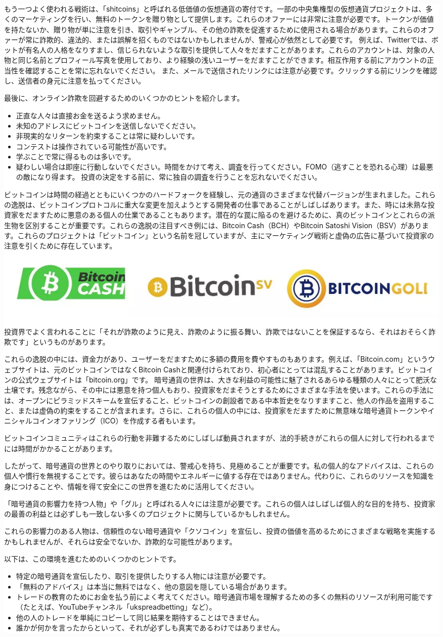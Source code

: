 もう一つよく使われる戦術は、「shitcoins」と呼ばれる低価値の仮想通貨の寄付です。一部の中央集権型の仮想通貨プロジェクトは、多くのマーケティングを行い、無料のトークンを贈り物として提供します。これらのオファーには非常に注意が必要です。トークンが価値を持たないか、贈り物が単に注意を引き、取引やギャンブル、その他の詐欺を促進するために使用される場合があります。これらのオファーが常に詐欺的、違法的、または誤解を招くものではないかもしれませんが、警戒心が依然として必要です。
例えば、Twitterでは、ボットが有名人の人格をなりすまし、信じられないような取引を提供して人々をだますことがあります。これらのアカウントは、対象の人物と同じ名前とプロフィール写真を使用しており、より経験の浅いユーザーをだますことができます。相互作用する前にアカウントの正当性を確認することを常に忘れないでください。
また、メールで送信されたリンクには注意が必要です。クリックする前にリンクを確認し、送信者の身元に注意を払ってください。

最後に、オンライン詐欺を回避するためのいくつかのヒントを紹介します。

- 正直な人々は直接お金を送るよう求めません。
- 未知のアドレスにビットコインを送信しないでください。
- 非現実的なリターンを約束することは常に疑わしいです。
- コンテストは操作されている可能性が高いです。
- 学ぶことで常に得るものは多いです。
- 疑わしい場合は即座に行動しないでください。時間をかけて考え、調査を行ってください。FOMO（逃すことを恐れる心理）は最悪の敵になり得ます。
  投資の決定をする前に、常に独自の調査を行うことを忘れないでください。

ビットコインは時間の経過とともにいくつかのハードフォークを経験し、元の通貨のさまざまな代替バージョンが生まれました。これらの逸脱は、ビットコインプロトコルに重大な変更を加えようとする開発者の仕事であることがしばしばあります。また、時には未熟な投資家をだますために悪意のある個人の仕業であることもあります。潜在的な罠に陥るのを避けるために、真のビットコインとこれらの派生物を区別することが重要です。これらの逸脱の注目すべき例には、Bitcoin Cash（BCH）やBitcoin Satoshi Vision（BSV）があります。これらのプロジェクトは「ビットコイン」という名前を冠していますが、主にマーケティング戦術と虚偽の広告に基づいて投資家の注意を引くために存在しています。

![donation scam](assets/prerequis/10.webp)

投資界でよく言われることに「それが詐欺のように見え、詐欺のように振る舞い、詐欺ではないことを保証するなら、それはおそらく詐欺です」というものがあります。

これらの逸脱の中には、資金力があり、ユーザーをだますために多額の費用を費やすものもあります。例えば、「Bitcoin.com」というウェブサイトは、元のビットコインではなくBitcoin Cashと関連付けられており、初心者にとっては混乱することがあります。ビットコインの公式ウェブサイトは「bitcoin.org」です。
暗号通貨の世界は、大きな利益の可能性に魅了されるあらゆる種類の人々にとって肥沃な土壌です。残念ながら、その中には悪意を持つ個人もおり、投資家をだまそうとするためにさまざまな手法を使います。これらの手法には、オープンにピラミッドスキームを宣伝すること、ビットコインの創設者である中本哲史をなりすますこと、他人の作品を盗用すること、または虚偽の約束をすることが含まれます。さらに、これらの個人の中には、投資家をだますために無意味な暗号通貨トークンやイニシャルコインオファリング（ICO）を作成する者もいます。

ビットコインコミュニティはこれらの行動を非難するためにしばしば動員されますが、法的手続きがこれらの個人に対して行われるまでには時間がかかることがあります。

したがって、暗号通貨の世界とのやり取りにおいては、警戒心を持ち、見極めることが重要です。私の個人的なアドバイスは、これらの個人や慣行を無視することです。彼らはあなたの時間やエネルギーに値する存在ではありません。代わりに、これらのリソースを知識を身につけることや、情報を得て安全にこの世界を進むために活用してください。

「暗号通貨の影響力を持つ人物」や「グル」と呼ばれる人々には注意が必要です。これらの個人はしばしば個人的な目的を持ち、投資家の最善の利益とは必ずしも一致しない多くのプロジェクトに関与しているかもしれません。

これらの影響力のある人物は、信頼性のない暗号通貨や「クソコイン」を宣伝し、投資の価値を高めるためにさまざまな戦略を実施するかもしれませんが、それらは安全でないか、詐欺的な可能性があります。

以下は、この環境を進むためのいくつかのヒントです。

- 特定の暗号通貨を宣伝したり、取引を提供したりする人物には注意が必要です。
- 「無料のアドバイス」は本当に無料ではなく、他の意図を隠している場合があります。
- トレードの教育のためにお金を払う前によく考えてください。暗号通貨市場を理解するための多くの無料のリソースが利用可能です（たとえば、YouTubeチャンネル「ukspreadbetting」など）。
- 他の人のトレードを単純にコピーして同じ結果を期待することはできません。
- 誰かが何かを言ったからといって、それが必ずしも真実であるわけではありません。
